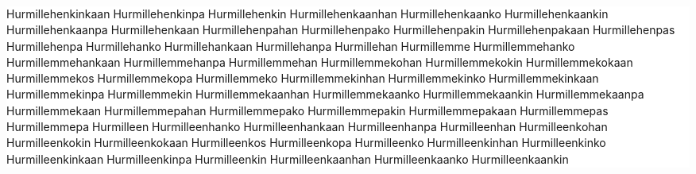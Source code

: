 Hurmillehenkinkaan
Hurmillehenkinpa
Hurmillehenkin
Hurmillehenkaanhan
Hurmillehenkaanko
Hurmillehenkaankin
Hurmillehenkaanpa
Hurmillehenkaan
Hurmillehenpahan
Hurmillehenpako
Hurmillehenpakin
Hurmillehenpakaan
Hurmillehenpas
Hurmillehenpa
Hurmillehanko
Hurmillehankaan
Hurmillehanpa
Hurmillehan
Hurmillemme
Hurmillemmehanko
Hurmillemmehankaan
Hurmillemmehanpa
Hurmillemmehan
Hurmillemmekohan
Hurmillemmekokin
Hurmillemmekokaan
Hurmillemmekos
Hurmillemmekopa
Hurmillemmeko
Hurmillemmekinhan
Hurmillemmekinko
Hurmillemmekinkaan
Hurmillemmekinpa
Hurmillemmekin
Hurmillemmekaanhan
Hurmillemmekaanko
Hurmillemmekaankin
Hurmillemmekaanpa
Hurmillemmekaan
Hurmillemmepahan
Hurmillemmepako
Hurmillemmepakin
Hurmillemmepakaan
Hurmillemmepas
Hurmillemmepa
Hurmilleen
Hurmilleenhanko
Hurmilleenhankaan
Hurmilleenhanpa
Hurmilleenhan
Hurmilleenkohan
Hurmilleenkokin
Hurmilleenkokaan
Hurmilleenkos
Hurmilleenkopa
Hurmilleenko
Hurmilleenkinhan
Hurmilleenkinko
Hurmilleenkinkaan
Hurmilleenkinpa
Hurmilleenkin
Hurmilleenkaanhan
Hurmilleenkaanko
Hurmilleenkaankin